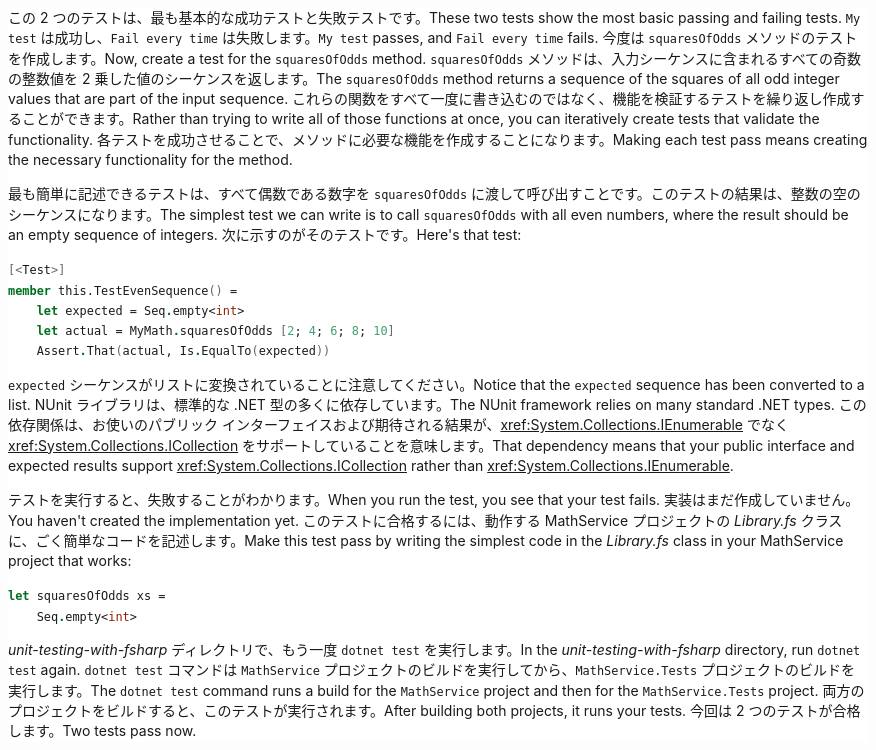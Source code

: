 <span data-ttu-id="041e0-141">この 2 つのテストは、最も基本的な成功テストと失敗テストです。</span><span class="sxs-lookup"><span data-stu-id="041e0-141">These two tests show the most basic passing and failing tests.</span></span> <span data-ttu-id="041e0-142">`My test` は成功し、`Fail every time` は失敗します。</span><span class="sxs-lookup"><span data-stu-id="041e0-142">`My test` passes, and `Fail every time` fails.</span></span> <span data-ttu-id="041e0-143">今度は `squaresOfOdds` メソッドのテストを作成します。</span><span class="sxs-lookup"><span data-stu-id="041e0-143">Now, create a test for the `squaresOfOdds` method.</span></span> <span data-ttu-id="041e0-144">`squaresOfOdds` メソッドは、入力シーケンスに含まれるすべての奇数の整数値を 2 乗した値のシーケンスを返します。</span><span class="sxs-lookup"><span data-stu-id="041e0-144">The `squaresOfOdds` method returns a sequence of the squares of all odd integer values that are part of the input sequence.</span></span> <span data-ttu-id="041e0-145">これらの関数をすべて一度に書き込むのではなく、機能を検証するテストを繰り返し作成することができます。</span><span class="sxs-lookup"><span data-stu-id="041e0-145">Rather than trying to write all of those functions at once, you can iteratively create tests that validate the functionality.</span></span> <span data-ttu-id="041e0-146">各テストを成功させることで、メソッドに必要な機能を作成することになります。</span><span class="sxs-lookup"><span data-stu-id="041e0-146">Making each test pass means creating the necessary functionality for the method.</span></span>

<span data-ttu-id="041e0-147">最も簡単に記述できるテストは、すべて偶数である数字を `squaresOfOdds` に渡して呼び出すことです。このテストの結果は、整数の空のシーケンスになります。</span><span class="sxs-lookup"><span data-stu-id="041e0-147">The simplest test we can write is to call `squaresOfOdds` with all even numbers, where the result should be an empty sequence of integers.</span></span>  <span data-ttu-id="041e0-148">次に示すのがそのテストです。</span><span class="sxs-lookup"><span data-stu-id="041e0-148">Here's that test:</span></span>

```fsharp
[<Test>]
member this.TestEvenSequence() =
    let expected = Seq.empty<int>
    let actual = MyMath.squaresOfOdds [2; 4; 6; 8; 10]
    Assert.That(actual, Is.EqualTo(expected))
```

<span data-ttu-id="041e0-149">`expected` シーケンスがリストに変換されていることに注意してください。</span><span class="sxs-lookup"><span data-stu-id="041e0-149">Notice that the `expected` sequence has been converted to a list.</span></span> <span data-ttu-id="041e0-150">NUnit ライブラリは、標準的な .NET 型の多くに依存しています。</span><span class="sxs-lookup"><span data-stu-id="041e0-150">The NUnit framework relies on many standard .NET types.</span></span> <span data-ttu-id="041e0-151">この依存関係は、お使いのパブリック インターフェイスおよび期待される結果が、<xref:System.Collections.IEnumerable> でなく <xref:System.Collections.ICollection> をサポートしていることを意味します。</span><span class="sxs-lookup"><span data-stu-id="041e0-151">That dependency means that your public interface and expected results support <xref:System.Collections.ICollection> rather than <xref:System.Collections.IEnumerable>.</span></span>

<span data-ttu-id="041e0-152">テストを実行すると、失敗することがわかります。</span><span class="sxs-lookup"><span data-stu-id="041e0-152">When you run the test, you see that your test fails.</span></span> <span data-ttu-id="041e0-153">実装はまだ作成していません。</span><span class="sxs-lookup"><span data-stu-id="041e0-153">You haven't created the implementation yet.</span></span> <span data-ttu-id="041e0-154">このテストに合格するには、動作する MathService プロジェクトの *Library.fs* クラスに、ごく簡単なコードを記述します。</span><span class="sxs-lookup"><span data-stu-id="041e0-154">Make this test pass by writing the simplest code in the *Library.fs* class in your MathService project that works:</span></span>

```fsharp
let squaresOfOdds xs =
    Seq.empty<int>
```

<span data-ttu-id="041e0-155">*unit-testing-with-fsharp* ディレクトリで、もう一度 `dotnet test` を実行します。</span><span class="sxs-lookup"><span data-stu-id="041e0-155">In the *unit-testing-with-fsharp* directory, run `dotnet test` again.</span></span> <span data-ttu-id="041e0-156">`dotnet test` コマンドは `MathService` プロジェクトのビルドを実行してから、`MathService.Tests` プロジェクトのビルドを実行します。</span><span class="sxs-lookup"><span data-stu-id="041e0-156">The `dotnet test` command runs a build for the `MathService` project and then for the `MathService.Tests` project.</span></span> <span data-ttu-id="041e0-157">両方のプロジェクトをビルドすると、このテストが実行されます。</span><span class="sxs-lookup"><span data-stu-id="041e0-157">After building both projects, it runs your tests.</span></span> <span data-ttu-id="041e0-158">今回は 2 つのテストが合格します。</span><span class="sxs-lookup"><span data-stu-id="041e0-158">Two tests pass now.</span></span>
